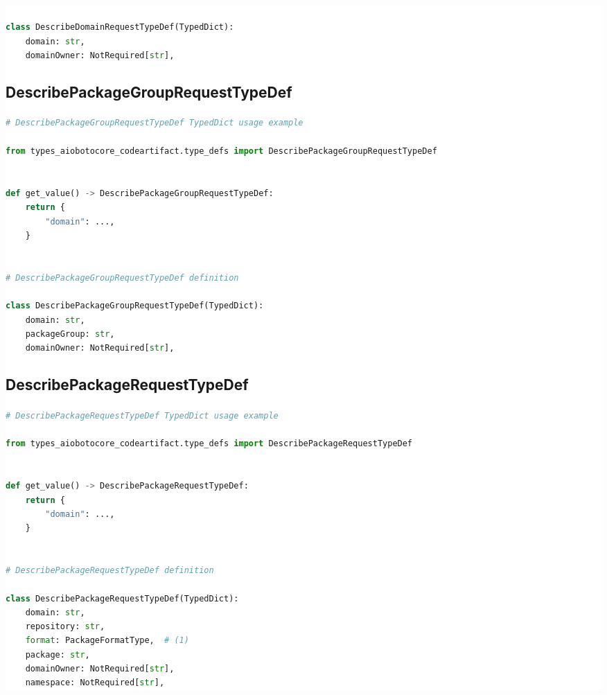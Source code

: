 ```python

class DescribeDomainRequestTypeDef(TypedDict):
    domain: str,
    domainOwner: NotRequired[str],
```

## DescribePackageGroupRequestTypeDef

```python
# DescribePackageGroupRequestTypeDef TypedDict usage example

from types_aiobotocore_codeartifact.type_defs import DescribePackageGroupRequestTypeDef


def get_value() -> DescribePackageGroupRequestTypeDef:
    return {
        "domain": ...,
    }


# DescribePackageGroupRequestTypeDef definition

class DescribePackageGroupRequestTypeDef(TypedDict):
    domain: str,
    packageGroup: str,
    domainOwner: NotRequired[str],
```

## DescribePackageRequestTypeDef

```python
# DescribePackageRequestTypeDef TypedDict usage example

from types_aiobotocore_codeartifact.type_defs import DescribePackageRequestTypeDef


def get_value() -> DescribePackageRequestTypeDef:
    return {
        "domain": ...,
    }


# DescribePackageRequestTypeDef definition

class DescribePackageRequestTypeDef(TypedDict):
    domain: str,
    repository: str,
    format: PackageFormatType,  # (1)
    package: str,
    domainOwner: NotRequired[str],
    namespace: NotRequired[str],
```

